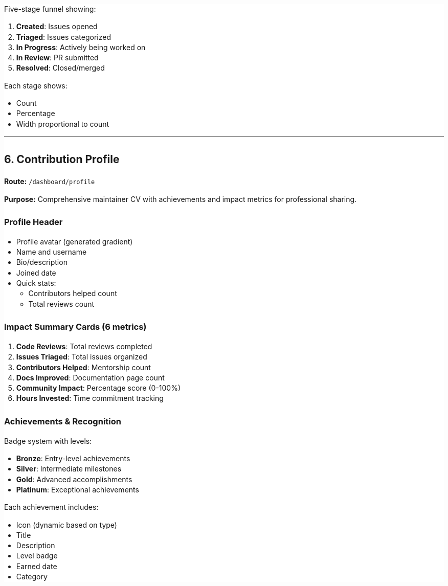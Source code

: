 Five-stage funnel showing:

1. **Created**: Issues opened
2. **Triaged**: Issues categorized
3. **In Progress**: Actively being worked on
4. **In Review**: PR submitted
5. **Resolved**: Closed/merged

Each stage shows:

- Count
- Percentage
- Width proportional to count

---

## 6. Contribution Profile

**Route:** `/dashboard/profile`

**Purpose:** Comprehensive maintainer CV with achievements and impact metrics for professional sharing.

### Profile Header

- Profile avatar (generated gradient)
- Name and username
- Bio/description
- Joined date
- Quick stats:
  - Contributors helped count
  - Total reviews count

### Impact Summary Cards (6 metrics)

1. **Code Reviews**: Total reviews completed
2. **Issues Triaged**: Total issues organized
3. **Contributors Helped**: Mentorship count
4. **Docs Improved**: Documentation page count
5. **Community Impact**: Percentage score (0-100%)
6. **Hours Invested**: Time commitment tracking

### Achievements & Recognition

Badge system with levels:

- **Bronze**: Entry-level achievements
- **Silver**: Intermediate milestones
- **Gold**: Advanced accomplishments
- **Platinum**: Exceptional achievements

Each achievement includes:

- Icon (dynamic based on type)
- Title
- Description
- Level badge
- Earned date
- Category
